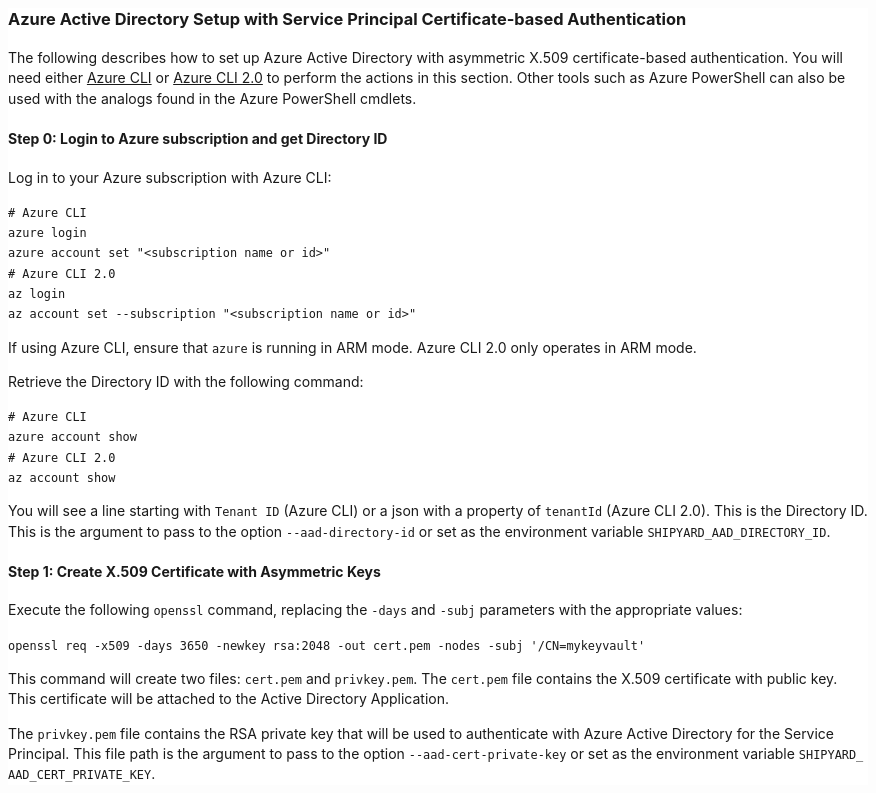 ### Azure Active Directory Setup with Service Principal Certificate-based Authentication
The following describes how to set up Azure Active Directory with asymmetric
X.509 certificate-based authentication. You will need either
[Azure CLI](https://docs.microsoft.com/en-us/azure/xplat-cli-install) or
[Azure CLI 2.0](https://docs.microsoft.com/en-us/cli/azure/install-az-cli2)
to perform the actions in this section. Other tools such as Azure PowerShell
can also be used with the analogs found in the Azure PowerShell cmdlets.

#### Step 0: Login to Azure subscription and get Directory ID
Log in to your Azure subscription with Azure CLI:

```shell
# Azure CLI
azure login
azure account set "<subscription name or id>"
# Azure CLI 2.0
az login
az account set --subscription "<subscription name or id>"
```

If using Azure CLI, ensure that `azure` is running in ARM mode.
Azure CLI 2.0 only operates in ARM mode.

Retrieve the Directory ID with the following command:

```shell
# Azure CLI
azure account show
# Azure CLI 2.0
az account show
```

You will see a line starting with `Tenant ID` (Azure CLI) or a json with
a property of `tenantId` (Azure CLI 2.0). This is the Directory ID. This is
the argument to pass to the option `--aad-directory-id` or set as the
environment variable `SHIPYARD_AAD_DIRECTORY_ID`.

#### Step 1: Create X.509 Certificate with Asymmetric Keys
Execute the following `openssl` command, replacing the `-days` and
`-subj` parameters with the appropriate values:

```shell
openssl req -x509 -days 3650 -newkey rsa:2048 -out cert.pem -nodes -subj '/CN=mykeyvault'
```

This command will create two files: `cert.pem` and `privkey.pem`. The
`cert.pem` file contains the X.509 certificate with public key. This
certificate will be attached to the Active Directory Application.

The `privkey.pem` file contains the RSA private key that will be used to
authenticate with Azure Active Directory for the Service Principal. This
file path is the argument to pass to the option `--aad-cert-private-key` or
set as the environment variable `SHIPYARD_AAD_CERT_PRIVATE_KEY`.
